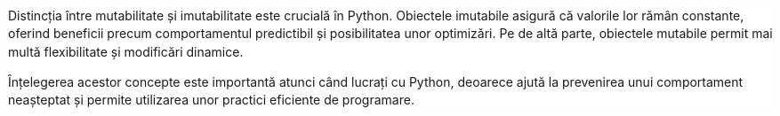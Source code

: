Distincția între mutabilitate și imutabilitate este crucială în Python. Obiectele imutabile asigură că valorile lor rămân constante, oferind beneficii precum comportamentul predictibil și posibilitatea unor optimizări. Pe de altă parte, obiectele mutabile permit mai multă flexibilitate și modificări dinamice.

Înțelegerea acestor concepte este importantă atunci când lucrați cu Python, deoarece ajută la prevenirea unui comportament neașteptat și permite utilizarea unor practici eficiente de programare.